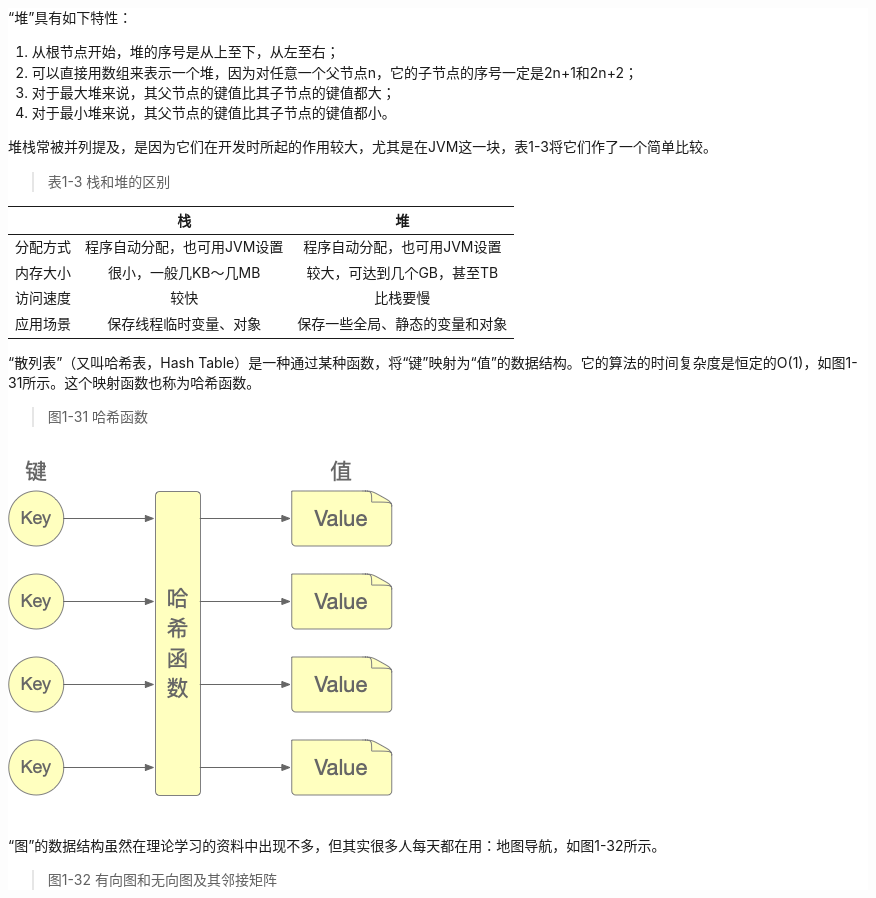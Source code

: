 “堆”具有如下特性：

1. 从根节点开始，堆的序号是从上至下，从左至右；
2. 可以直接用数组来表示一个堆，因为对任意一个父节点n，它的子节点的序号一定是2n+1和2n+2；
3. 对于最大堆来说，其父节点的键值比其子节点的键值都大；
4. 对于最小堆来说，其父节点的键值比其子节点的键值都小。

堆栈常被并列提及，是因为它们在开发时所起的作用较大，尤其是在JVM这一块，表1-3将它们作了一个简单比较。

> 表1-3 栈和堆的区别

|  | 栈 | 堆 |
|:---:|:---:|:---:|
| 分配方式 | 程序自动分配，也可用JVM设置 | 程序自动分配，也可用JVM设置 |
| 内存大小 | 很小，一般几KB～几MB | 较大，可达到几个GB，甚至TB |
| 访问速度 | 较快 | 比栈要慢 |
| 应用场景 | 保存线程临时变量、对象 | 保存一些全局、静态的变量和对象 |

“散列表”（又叫哈希表，Hash Table）是一种通过某种函数，将“键”映射为“值”的数据结构。它的算法的时间复杂度是恒定的O(1)，如图1-31所示。这个映射函数也称为哈希函数。

> 图1-31 哈希函数

![图1-31 哈希函数](chapter01/01-31.png)

“图”的数据结构虽然在理论学习的资料中出现不多，但其实很多人每天都在用：地图导航，如图1-32所示。

> 图1-32 有向图和无向图及其邻接矩阵
